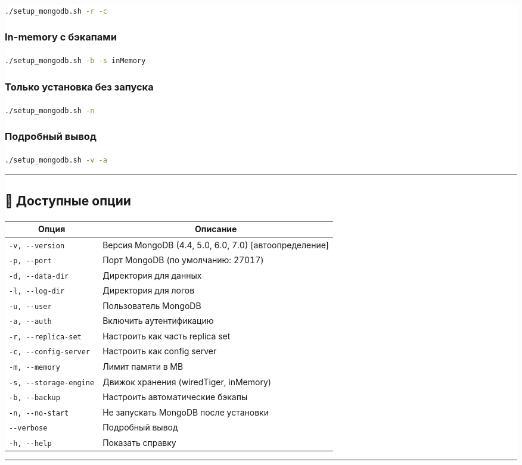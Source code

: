 ```bash
./setup_mongodb.sh -r -c
```

### In-memory с бэкапами

```bash
./setup_mongodb.sh -b -s inMemory
```

### Только установка без запуска

```bash
./setup_mongodb.sh -n
```

### Подробный вывод

```bash
./setup_mongodb.sh -v -a
```

---

## 🔧 Доступные опции

| Опция                  | Описание                                              |
| ---------------------- | ----------------------------------------------------- |
| `-v, --version`        | Версия MongoDB (4.4, 5.0, 6.0, 7.0) [автоопределение] |
| `-p, --port`           | Порт MongoDB (по умолчанию: 27017)                    |
| `-d, --data-dir`       | Директория для данных                                 |
| `-l, --log-dir`        | Директория для логов                                  |
| `-u, --user`           | Пользователь MongoDB                                  |
| `-a, --auth`           | Включить аутентификацию                               |
| `-r, --replica-set`    | Настроить как часть replica set                       |
| `-c, --config-server`  | Настроить как config server                           |
| `-m, --memory`         | Лимит памяти в MB                                     |
| `-s, --storage-engine` | Движок хранения (wiredTiger, inMemory)                |
| `-b, --backup`         | Настроить автоматические бэкапы                       |
| `-n, --no-start`       | Не запускать MongoDB после установки                  |
| `--verbose`            | Подробный вывод                                       |
| `-h, --help`           | Показать справку                                      |

---
